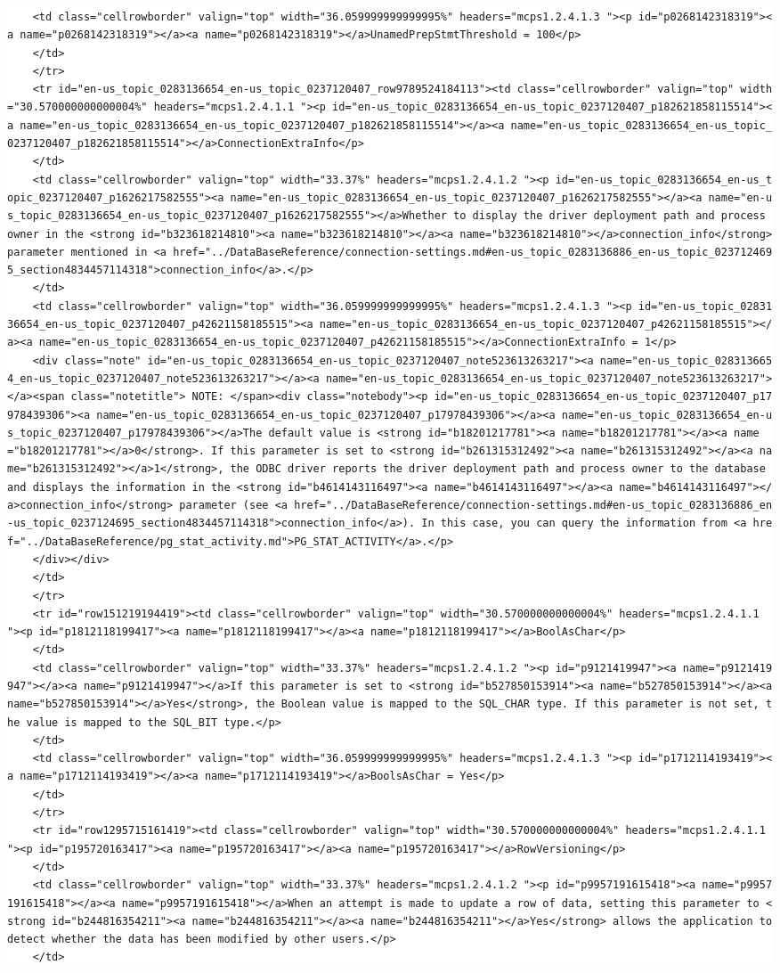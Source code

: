         <td class="cellrowborder" valign="top" width="36.059999999999995%" headers="mcps1.2.4.1.3 "><p id="p0268142318319"><a name="p0268142318319"></a><a name="p0268142318319"></a>UnamedPrepStmtThreshold = 100</p>
        </td>
        </tr>
        <tr id="en-us_topic_0283136654_en-us_topic_0237120407_row9789524184113"><td class="cellrowborder" valign="top" width="30.570000000000004%" headers="mcps1.2.4.1.1 "><p id="en-us_topic_0283136654_en-us_topic_0237120407_p182621858115514"><a name="en-us_topic_0283136654_en-us_topic_0237120407_p182621858115514"></a><a name="en-us_topic_0283136654_en-us_topic_0237120407_p182621858115514"></a>ConnectionExtraInfo</p>
        </td>
        <td class="cellrowborder" valign="top" width="33.37%" headers="mcps1.2.4.1.2 "><p id="en-us_topic_0283136654_en-us_topic_0237120407_p1626217582555"><a name="en-us_topic_0283136654_en-us_topic_0237120407_p1626217582555"></a><a name="en-us_topic_0283136654_en-us_topic_0237120407_p1626217582555"></a>Whether to display the driver deployment path and process owner in the <strong id="b323618214810"><a name="b323618214810"></a><a name="b323618214810"></a>connection_info</strong> parameter mentioned in <a href="../DataBaseReference/connection-settings.md#en-us_topic_0283136886_en-us_topic_0237124695_section4834457114318">connection_info</a>.</p>
        </td>
        <td class="cellrowborder" valign="top" width="36.059999999999995%" headers="mcps1.2.4.1.3 "><p id="en-us_topic_0283136654_en-us_topic_0237120407_p42621158185515"><a name="en-us_topic_0283136654_en-us_topic_0237120407_p42621158185515"></a><a name="en-us_topic_0283136654_en-us_topic_0237120407_p42621158185515"></a>ConnectionExtraInfo = 1</p>
        <div class="note" id="en-us_topic_0283136654_en-us_topic_0237120407_note523613263217"><a name="en-us_topic_0283136654_en-us_topic_0237120407_note523613263217"></a><a name="en-us_topic_0283136654_en-us_topic_0237120407_note523613263217"></a><span class="notetitle"> NOTE: </span><div class="notebody"><p id="en-us_topic_0283136654_en-us_topic_0237120407_p17978439306"><a name="en-us_topic_0283136654_en-us_topic_0237120407_p17978439306"></a><a name="en-us_topic_0283136654_en-us_topic_0237120407_p17978439306"></a>The default value is <strong id="b18201217781"><a name="b18201217781"></a><a name="b18201217781"></a>0</strong>. If this parameter is set to <strong id="b261315312492"><a name="b261315312492"></a><a name="b261315312492"></a>1</strong>, the ODBC driver reports the driver deployment path and process owner to the database and displays the information in the <strong id="b4614143116497"><a name="b4614143116497"></a><a name="b4614143116497"></a>connection_info</strong> parameter (see <a href="../DataBaseReference/connection-settings.md#en-us_topic_0283136886_en-us_topic_0237124695_section4834457114318">connection_info</a>). In this case, you can query the information from <a href="../DataBaseReference/pg_stat_activity.md">PG_STAT_ACTIVITY</a>.</p>
        </div></div>
        </td>
        </tr>
        <tr id="row151219194419"><td class="cellrowborder" valign="top" width="30.570000000000004%" headers="mcps1.2.4.1.1 "><p id="p1812118199417"><a name="p1812118199417"></a><a name="p1812118199417"></a>BoolAsChar</p>
        </td>
        <td class="cellrowborder" valign="top" width="33.37%" headers="mcps1.2.4.1.2 "><p id="p9121419947"><a name="p9121419947"></a><a name="p9121419947"></a>If this parameter is set to <strong id="b527850153914"><a name="b527850153914"></a><a name="b527850153914"></a>Yes</strong>, the Boolean value is mapped to the SQL_CHAR type. If this parameter is not set, the value is mapped to the SQL_BIT type.</p>
        </td>
        <td class="cellrowborder" valign="top" width="36.059999999999995%" headers="mcps1.2.4.1.3 "><p id="p1712114193419"><a name="p1712114193419"></a><a name="p1712114193419"></a>BoolsAsChar = Yes</p>
        </td>
        </tr>
        <tr id="row1295715161419"><td class="cellrowborder" valign="top" width="30.570000000000004%" headers="mcps1.2.4.1.1 "><p id="p195720163417"><a name="p195720163417"></a><a name="p195720163417"></a>RowVersioning</p>
        </td>
        <td class="cellrowborder" valign="top" width="33.37%" headers="mcps1.2.4.1.2 "><p id="p9957191615418"><a name="p9957191615418"></a><a name="p9957191615418"></a>When an attempt is made to update a row of data, setting this parameter to <strong id="b244816354211"><a name="b244816354211"></a><a name="b244816354211"></a>Yes</strong> allows the application to detect whether the data has been modified by other users.</p>
        </td>
